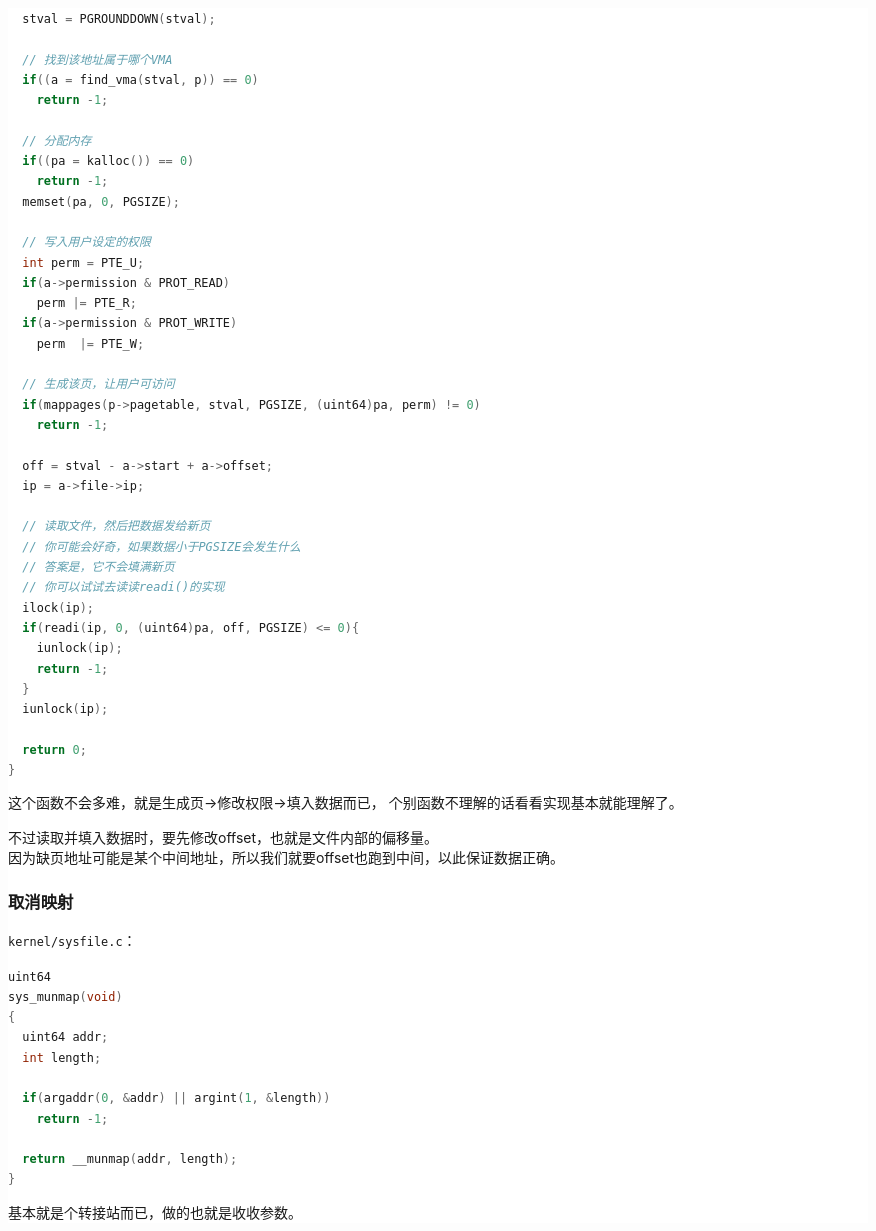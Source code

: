 ```C
  stval = PGROUNDDOWN(stval);

  // 找到该地址属于哪个VMA
  if((a = find_vma(stval, p)) == 0)
    return -1;

  // 分配内存
  if((pa = kalloc()) == 0)
    return -1;
  memset(pa, 0, PGSIZE);

  // 写入用户设定的权限
  int perm = PTE_U;
  if(a->permission & PROT_READ)
    perm |= PTE_R;
  if(a->permission & PROT_WRITE)
    perm  |= PTE_W;

  // 生成该页，让用户可访问
  if(mappages(p->pagetable, stval, PGSIZE, (uint64)pa, perm) != 0)
    return -1;

  off = stval - a->start + a->offset;
  ip = a->file->ip;

  // 读取文件，然后把数据发给新页
  // 你可能会好奇，如果数据小于PGSIZE会发生什么
  // 答案是，它不会填满新页
  // 你可以试试去读读readi()的实现
  ilock(ip);
  if(readi(ip, 0, (uint64)pa, off, PGSIZE) <= 0){
    iunlock(ip);
    return -1;
  }
  iunlock(ip);

  return 0;
}
```
这个函数不会多难，就是生成页->修改权限->填入数据而已，
个别函数不理解的话看看实现基本就能理解了。

不过读取并填入数据时，要先修改offset，也就是文件内部的偏移量。    
因为缺页地址可能是某个中间地址，所以我们就要offset也跑到中间，以此保证数据正确。

### 取消映射
`kernel/sysfile.c`：
```C
uint64
sys_munmap(void)
{
  uint64 addr;
  int length;

  if(argaddr(0, &addr) || argint(1, &length))
    return -1;

  return __munmap(addr, length);
}
```
基本就是个转接站而已，做的也就是收收参数。
